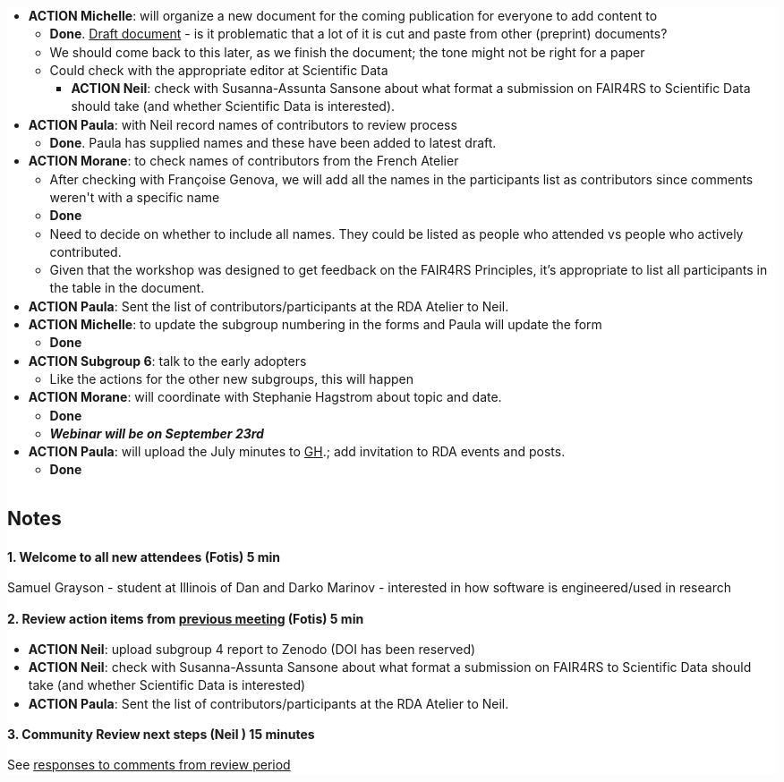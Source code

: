 - **ACTION Michelle**: will organize a new document for the coming publication for everyone to add content to
  - **Done**. [Draft document](https://docs.google.com/document/d/16KrE62qjTt-4AXpT-c2OhVDp25eP7-h_mokhelVLM60/edit) - is it problematic that a lot of it is cut and paste from other (preprint) documents?
  - We should come back to this later, as we finish the document; the tone might not be right for a paper
  - Could check with the appropriate editor at Scientific Data
    - **ACTION Neil**: check with Susanna-Assunta Sansone about what format a submission on FAIR4RS to Scientific Data should take (and whether Scientific Data is interested).
- **ACTION Paula**: with Neil record names of contributors to review process
  - **Done**. Paula has supplied names and these have been added to latest draft.
- **ACTION Morane**: to check names of contributors from the French Atelier
  - After checking with Françoise Genova, we will add all the names in the participants list as contributors since comments weren't with a specific name
  - **Done**
  - Need to decide on whether to include all names. They could be listed as people who attended vs people who actively contributed.
  - Given that the workshop was designed to get feedback on the FAIR4RS Principles, it’s appropriate to list all participants in the table in the document.
- **ACTION Paula**: Sent the list of contributors/participants at the RDA Atelier to Neil.
- **ACTION Michelle**: to update the subgroup numbering in the forms and Paula will update the form
  - **Done**
- **ACTION Subgroup 6**: talk to the early adopters
  - Like the actions for the other new subgroups, this will happen
- **ACTION Morane**: will coordinate with Stephanie Hagstrom about topic and date.
  - **Done**
  - **_Webinar will be on September 23rd_**
- **ACTION Paula**: will upload the July minutes to [GH](https://github.com/force11/FAIR4RS/blob/master/meetings/).; add invitation to RDA events and posts.
  - **Done**


## Notes

**1. Welcome to all new attendees (Fotis) 5 min**

Samuel Grayson - student at Illinois of Dan and Darko Marinov - interested in how software is engineered/used in research

**2. Review action items from [previous meeting](https://github.com/force11/FAIR4RS/blob/master/meetings/2021/2021-08-09-Minutes.md#list-of-actions) (Fotis) 5 min**

- **ACTION Neil**: upload subgroup 4 report to Zenodo (DOI has been reserved)
- **ACTION Neil**: check with Susanna-Assunta Sansone about what format a submission on FAIR4RS to Scientific Data should take (and whether Scientific Data is interested)
- **ACTION Paula**: Sent the list of contributors/participants at the RDA Atelier to Neil.



**3. Community Review next steps (Neil ) 15 minutes**

See [responses to comments from review period](https://docs.google.com/document/d/1pbZ0dNA0CxgOKalpDKVyYeH5xxeLbgCjAROcUmoCZ_M/edit#)
